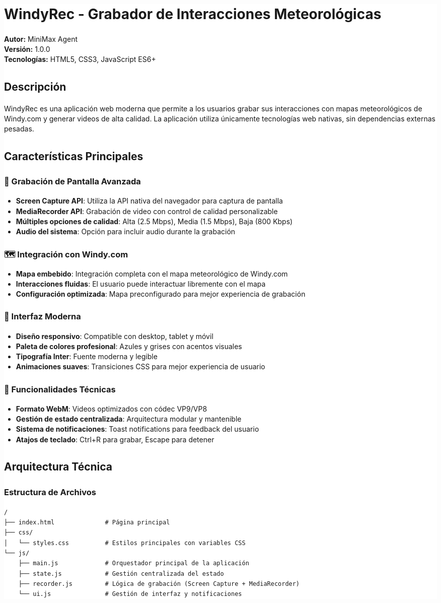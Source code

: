 # WindyRec - Grabador de Interacciones Meteorológicas

**Autor:** MiniMax Agent  
**Versión:** 1.0.0  
**Tecnologías:** HTML5, CSS3, JavaScript ES6+

## Descripción

WindyRec es una aplicación web moderna que permite a los usuarios grabar sus interacciones con mapas meteorológicos de Windy.com y generar videos de alta calidad. La aplicación utiliza únicamente tecnologías web nativas, sin dependencias externas pesadas.

## Características Principales

### 🎥 Grabación de Pantalla Avanzada
- **Screen Capture API**: Utiliza la API nativa del navegador para captura de pantalla
- **MediaRecorder API**: Grabación de video con control de calidad personalizable
- **Múltiples opciones de calidad**: Alta (2.5 Mbps), Media (1.5 Mbps), Baja (800 Kbps)
- **Audio del sistema**: Opción para incluir audio durante la grabación

### 🗺️ Integración con Windy.com
- **Mapa embebido**: Integración completa con el mapa meteorológico de Windy.com
- **Interacciones fluidas**: El usuario puede interactuar libremente con el mapa
- **Configuración optimizada**: Mapa preconfigurado para mejor experiencia de grabación

### 🎨 Interfaz Moderna
- **Diseño responsivo**: Compatible con desktop, tablet y móvil
- **Paleta de colores profesional**: Azules y grises con acentos visuales
- **Tipografía Inter**: Fuente moderna y legible
- **Animaciones suaves**: Transiciones CSS para mejor experiencia de usuario

### 🔧 Funcionalidades Técnicas
- **Formato WebM**: Videos optimizados con códec VP9/VP8
- **Gestión de estado centralizada**: Arquitectura modular y mantenible
- **Sistema de notificaciones**: Toast notifications para feedback del usuario
- **Atajos de teclado**: Ctrl+R para grabar, Escape para detener

## Arquitectura Técnica

### Estructura de Archivos
```
/
├── index.html              # Página principal
├── css/
│   └── styles.css          # Estilos principales con variables CSS
└── js/
    ├── main.js             # Orquestador principal de la aplicación
    ├── state.js            # Gestión centralizada del estado
    ├── recorder.js         # Lógica de grabación (Screen Capture + MediaRecorder)
    └── ui.js               # Gestión de interfaz y notificaciones
```
